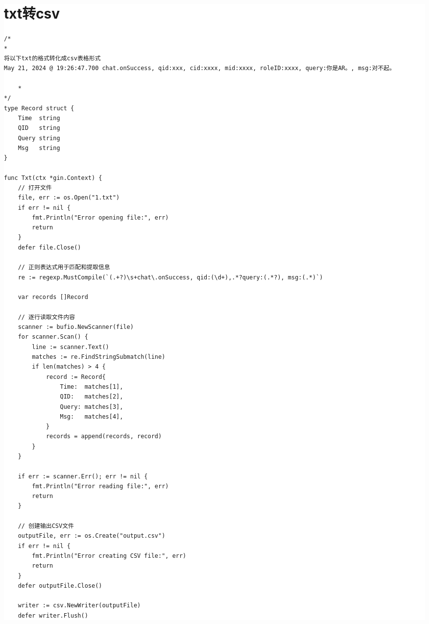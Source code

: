 
# txt转csv
```
/*
*
将以下txt的格式转化成csv表格形式
May 21, 2024 @ 19:26:47.700	chat.onSuccess, qid:xxx, cid:xxxx, mid:xxxx, roleID:xxxx, query:你是AR。, msg:对不起。

	*
*/
type Record struct {
	Time  string
	QID   string
	Query string
	Msg   string
}

func Txt(ctx *gin.Context) {
	// 打开文件
	file, err := os.Open("1.txt")
	if err != nil {
		fmt.Println("Error opening file:", err)
		return
	}
	defer file.Close()

	// 正则表达式用于匹配和提取信息
	re := regexp.MustCompile(`(.+?)\s+chat\.onSuccess, qid:(\d+),.*?query:(.*?), msg:(.*)`)

	var records []Record

	// 逐行读取文件内容
	scanner := bufio.NewScanner(file)
	for scanner.Scan() {
		line := scanner.Text()
		matches := re.FindStringSubmatch(line)
		if len(matches) > 4 {
			record := Record{
				Time:  matches[1],
				QID:   matches[2],
				Query: matches[3],
				Msg:   matches[4],
			}
			records = append(records, record)
		}
	}

	if err := scanner.Err(); err != nil {
		fmt.Println("Error reading file:", err)
		return
	}

	// 创建输出CSV文件
	outputFile, err := os.Create("output.csv")
	if err != nil {
		fmt.Println("Error creating CSV file:", err)
		return
	}
	defer outputFile.Close()

	writer := csv.NewWriter(outputFile)
	defer writer.Flush()
```
